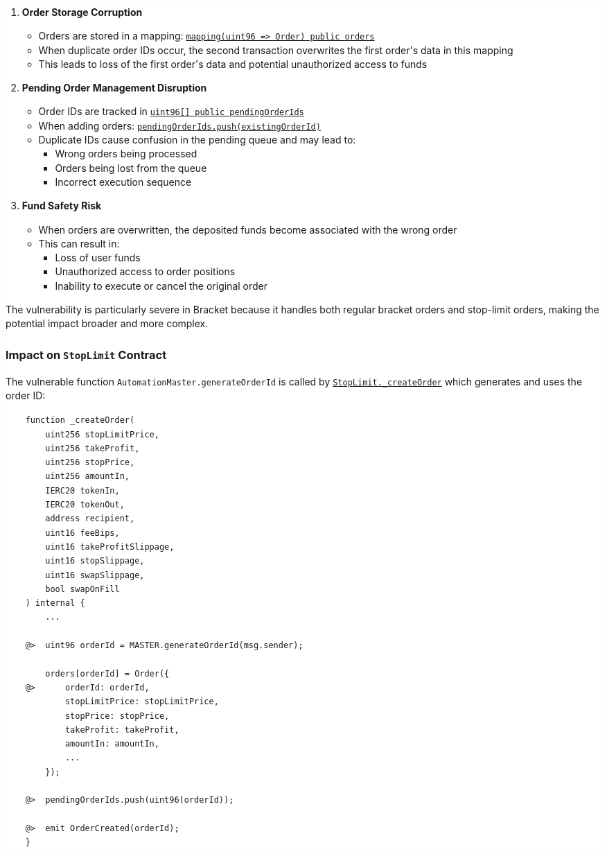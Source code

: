1. **Order Storage Corruption**
   - Orders are stored in a mapping: [`mapping(uint96 => Order) public orders`](https://github.com/sherlock-audit/2024-11-oku/blob/main/oku-custom-order-types/contracts/automatedTrigger/Bracket.sol#L27)
   - When duplicate order IDs occur, the second transaction overwrites the first order's data in this mapping
   - This leads to loss of the first order's data and potential unauthorized access to funds

2. **Pending Order Management Disruption**
   - Order IDs are tracked in [`uint96[] public pendingOrderIds`](https://github.com/sherlock-audit/2024-11-oku/blob/main/oku-custom-order-types/contracts/automatedTrigger/Bracket.sol#L25)
   - When adding orders: [`pendingOrderIds.push(existingOrderId)`](https://github.com/sherlock-audit/2024-11-oku/blob/main/oku-custom-order-types/contracts/automatedTrigger/Bracket.sol#L496)
   - Duplicate IDs cause confusion in the pending queue and may lead to:
     - Wrong orders being processed
     - Orders being lost from the queue
     - Incorrect execution sequence

3. **Fund Safety Risk**
   - When orders are overwritten, the deposited funds become associated with the wrong order
   - This can result in:
     - Loss of user funds
     - Unauthorized access to order positions
     - Inability to execute or cancel the original order

The vulnerability is particularly severe in Bracket because it handles both regular bracket orders and stop-limit orders, making the potential impact broader and more complex.

### Impact on `StopLimit` Contract

The vulnerable function `AutomationMaster.generateOrderId` is called by [`StopLimit._createOrder`](https://github.com/sherlock-audit/2024-11-oku/blob/main/oku-custom-order-types/contracts/automatedTrigger/StopLimit.sol#L300-L356) which generates and uses the order ID:

```solidity
    function _createOrder(
        uint256 stopLimitPrice,
        uint256 takeProfit,
        uint256 stopPrice,
        uint256 amountIn,
        IERC20 tokenIn,
        IERC20 tokenOut,
        address recipient,
        uint16 feeBips,
        uint16 takeProfitSlippage,
        uint16 stopSlippage,
        uint16 swapSlippage,
        bool swapOnFill
    ) internal {
        ...

    @>  uint96 orderId = MASTER.generateOrderId(msg.sender);

        orders[orderId] = Order({
    @>      orderId: orderId,
            stopLimitPrice: stopLimitPrice,
            stopPrice: stopPrice,
            takeProfit: takeProfit,
            amountIn: amountIn,
            ...
        });

    @>  pendingOrderIds.push(uint96(orderId));

    @>  emit OrderCreated(orderId);
    }
```